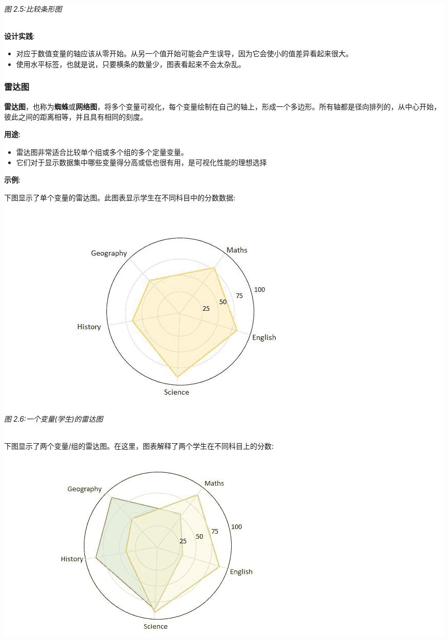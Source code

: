 ###### 图 2.5:比较条形图

**设计实践**:

*   对应于数值变量的轴应该从零开始。从另一个值开始可能会产生误导，因为它会使小的值差异看起来很大。
*   使用水平标签，也就是说，只要横条的数量少，图表看起来不会太杂乱。

### 雷达图

**雷达图**，也称为**蜘蛛**或**网络图**，将多个变量可视化，每个变量绘制在自己的轴上，形成一个多边形。所有轴都是径向排列的，从中心开始，彼此之间的距离相等，并且具有相同的刻度。

**用途**:

*   雷达图非常适合比较单个组或多个组的多个定量变量。
*   它们对于显示数据集中哪些变量得分高或低也很有用，是可视化性能的理想选择

**示例**:

下图显示了单个变量的雷达图。此图表显示学生在不同科目中的分数数据:

![Figure 2.6: Radar chart for one variable (student)](img/C12815_02_06.jpg)

###### 图 2.6:一个变量(学生)的雷达图

下图显示了两个变量/组的雷达图。在这里，图表解释了两个学生在不同科目上的分数:

![Figure 2.7: Radar chart for two variables (two students)](img/C12815_02_07.jpg)
